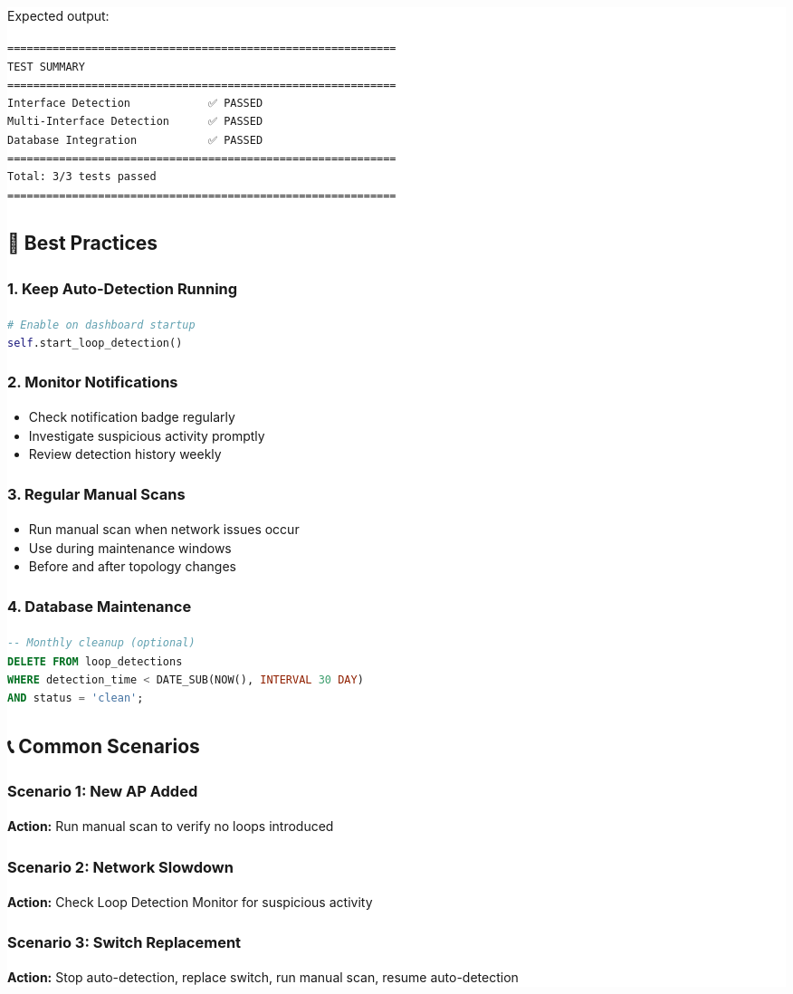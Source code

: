 Expected output:
```
============================================================
TEST SUMMARY
============================================================
Interface Detection            ✅ PASSED
Multi-Interface Detection      ✅ PASSED
Database Integration           ✅ PASSED
============================================================
Total: 3/3 tests passed
============================================================
```

## 🎯 Best Practices

### 1. Keep Auto-Detection Running
```python
# Enable on dashboard startup
self.start_loop_detection()
```

### 2. Monitor Notifications
- Check notification badge regularly
- Investigate suspicious activity promptly
- Review detection history weekly

### 3. Regular Manual Scans
- Run manual scan when network issues occur
- Use during maintenance windows
- Before and after topology changes

### 4. Database Maintenance
```sql
-- Monthly cleanup (optional)
DELETE FROM loop_detections 
WHERE detection_time < DATE_SUB(NOW(), INTERVAL 30 DAY)
AND status = 'clean';
```

## 📞 Common Scenarios

### Scenario 1: New AP Added
**Action:** Run manual scan to verify no loops introduced

### Scenario 2: Network Slowdown
**Action:** Check Loop Detection Monitor for suspicious activity

### Scenario 3: Switch Replacement
**Action:** Stop auto-detection, replace switch, run manual scan, resume auto-detection

